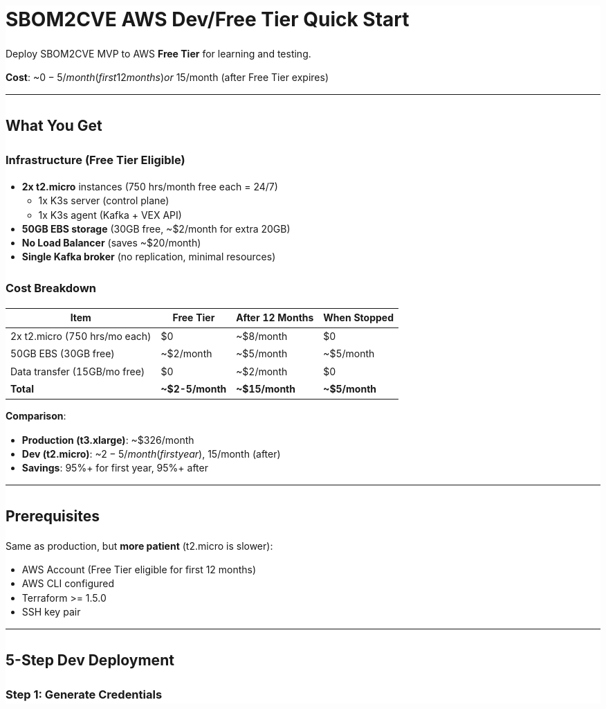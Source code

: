 # SBOM2CVE AWS Dev/Free Tier Quick Start

Deploy SBOM2CVE MVP to AWS **Free Tier** for learning and testing.

**Cost**: ~$0-5/month (first 12 months) or ~$15/month (after Free Tier expires)

---

## What You Get

### Infrastructure (Free Tier Eligible)
- **2x t2.micro** instances (750 hrs/month free each = 24/7)
  - 1x K3s server (control plane)
  - 1x K3s agent (Kafka + VEX API)
- **50GB EBS storage** (30GB free, ~$2/month for extra 20GB)
- **No Load Balancer** (saves ~$20/month)
- **Single Kafka broker** (no replication, minimal resources)

### Cost Breakdown

| Item | Free Tier | After 12 Months | When Stopped |
|------|-----------|-----------------|--------------|
| 2x t2.micro (750 hrs/mo each) | $0 | ~$8/month | $0 |
| 50GB EBS (30GB free) | ~$2/month | ~$5/month | ~$5/month |
| Data transfer (15GB/mo free) | $0 | ~$2/month | $0 |
| **Total** | **~$2-5/month** | **~$15/month** | **~$5/month** |

**Comparison**:
- **Production (t3.xlarge)**: ~$326/month
- **Dev (t2.micro)**: ~$2-5/month (first year), ~$15/month (after)
- **Savings**: 95%+ for first year, 95%+ after

---

## Prerequisites

Same as production, but **more patient** (t2.micro is slower):
- AWS Account (Free Tier eligible for first 12 months)
- AWS CLI configured
- Terraform >= 1.5.0
- SSH key pair

---

## 5-Step Dev Deployment

### Step 1: Generate Credentials
